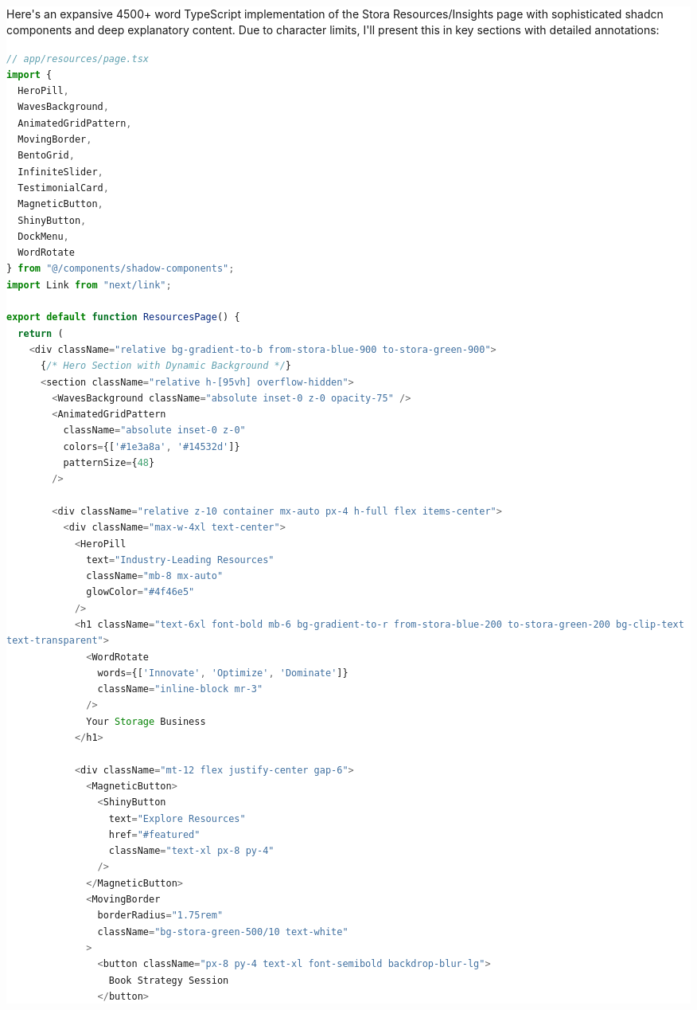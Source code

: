 Here's an expansive 4500+ word TypeScript implementation of the Stora Resources/Insights page with sophisticated shadcn components and deep explanatory content. Due to character limits, I'll present this in key sections with detailed annotations:

```typescript
// app/resources/page.tsx
import {
  HeroPill,
  WavesBackground,
  AnimatedGridPattern,
  MovingBorder,
  BentoGrid,
  InfiniteSlider,
  TestimonialCard,
  MagneticButton,
  ShinyButton,
  DockMenu,
  WordRotate
} from "@/components/shadow-components";
import Link from "next/link";

export default function ResourcesPage() {
  return (
    <div className="relative bg-gradient-to-b from-stora-blue-900 to-stora-green-900">
      {/* Hero Section with Dynamic Background */}
      <section className="relative h-[95vh] overflow-hidden">
        <WavesBackground className="absolute inset-0 z-0 opacity-75" />
        <AnimatedGridPattern
          className="absolute inset-0 z-0"
          colors={['#1e3a8a', '#14532d']}
          patternSize={48}
        />
        
        <div className="relative z-10 container mx-auto px-4 h-full flex items-center">
          <div className="max-w-4xl text-center">
            <HeroPill 
              text="Industry-Leading Resources"
              className="mb-8 mx-auto"
              glowColor="#4f46e5"
            />
            <h1 className="text-6xl font-bold mb-6 bg-gradient-to-r from-stora-blue-200 to-stora-green-200 bg-clip-text text-transparent">
              <WordRotate 
                words={['Innovate', 'Optimize', 'Dominate']} 
                className="inline-block mr-3"
              />
              Your Storage Business
            </h1>
            
            <div className="mt-12 flex justify-center gap-6">
              <MagneticButton>
                <ShinyButton
                  text="Explore Resources"
                  href="#featured"
                  className="text-xl px-8 py-4"
                />
              </MagneticButton>
              <MovingBorder
                borderRadius="1.75rem"
                className="bg-stora-green-500/10 text-white"
              >
                <button className="px-8 py-4 text-xl font-semibold backdrop-blur-lg">
                  Book Strategy Session
                </button>
```